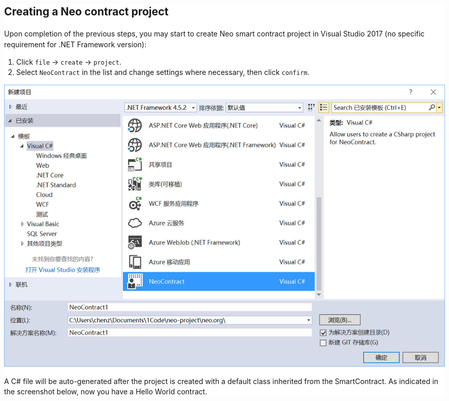 ## Creating a Neo contract project

Upon completion of the previous steps, you may start to create Neo smart contract project in Visual Studio 2017 (no specific requirement for .NET Framework version):

1. Click `file` -> `create` -> `project`.
2. Select `NeoContract` in the list and change settings where necessary, then click `confirm`.

![3_new_smart_contract_project](assets/3_new_smart_contract_project.png)

A C# file will be auto-generated after the project is created with a default class inherited from the SmartContract. As indicated in the screenshot below, now you have a Hello World contract.
